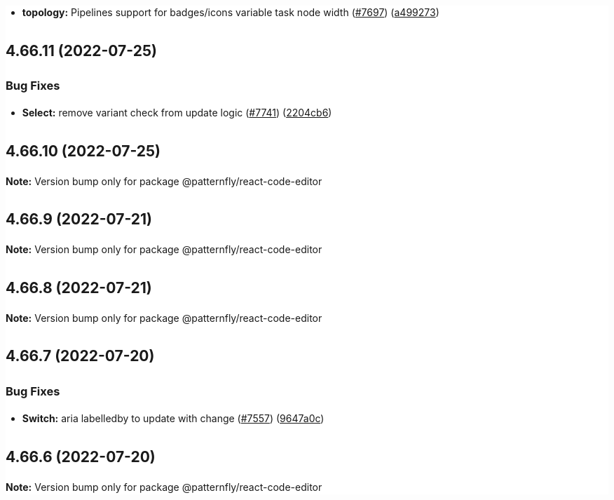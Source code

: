 * **topology:** Pipelines support for badges/icons variable task node width ([#7697](https://github.com/patternfly/patternfly-react/issues/7697)) ([a499273](https://github.com/patternfly/patternfly-react/commit/a49927315cd61e84a007d05b49e5d7254b977fcb))





## 4.66.11 (2022-07-25)


### Bug Fixes

* **Select:** remove variant check from update logic ([#7741](https://github.com/patternfly/patternfly-react/issues/7741)) ([2204cb6](https://github.com/patternfly/patternfly-react/commit/2204cb62e30b4a37b82731f1380e79a3085828ef))





## 4.66.10 (2022-07-25)

**Note:** Version bump only for package @patternfly/react-code-editor





## 4.66.9 (2022-07-21)

**Note:** Version bump only for package @patternfly/react-code-editor





## 4.66.8 (2022-07-21)

**Note:** Version bump only for package @patternfly/react-code-editor





## 4.66.7 (2022-07-20)


### Bug Fixes

* **Switch:** aria labelledby to update with change ([#7557](https://github.com/patternfly/patternfly-react/issues/7557)) ([9647a0c](https://github.com/patternfly/patternfly-react/commit/9647a0c7f7eb2174f006774b4406408bd065fddc))





## 4.66.6 (2022-07-20)

**Note:** Version bump only for package @patternfly/react-code-editor
